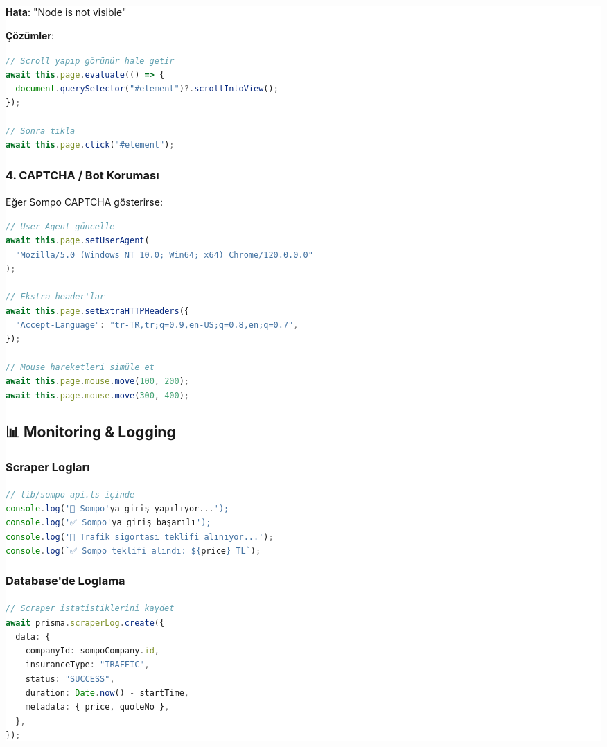 **Hata**: "Node is not visible"

**Çözümler**:

```typescript
// Scroll yapıp görünür hale getir
await this.page.evaluate(() => {
  document.querySelector("#element")?.scrollIntoView();
});

// Sonra tıkla
await this.page.click("#element");
```

### 4. CAPTCHA / Bot Koruması

Eğer Sompo CAPTCHA gösterirse:

```typescript
// User-Agent güncelle
await this.page.setUserAgent(
  "Mozilla/5.0 (Windows NT 10.0; Win64; x64) Chrome/120.0.0.0"
);

// Ekstra header'lar
await this.page.setExtraHTTPHeaders({
  "Accept-Language": "tr-TR,tr;q=0.9,en-US;q=0.8,en;q=0.7",
});

// Mouse hareketleri simüle et
await this.page.mouse.move(100, 200);
await this.page.mouse.move(300, 400);
```

## 📊 Monitoring & Logging

### Scraper Logları

```typescript
// lib/sompo-api.ts içinde
console.log('🔐 Sompo'ya giriş yapılıyor...');
console.log('✅ Sompo'ya giriş başarılı');
console.log('🚗 Trafik sigortası teklifi alınıyor...');
console.log(`✅ Sompo teklifi alındı: ${price} TL`);
```

### Database'de Loglama

```typescript
// Scraper istatistiklerini kaydet
await prisma.scraperLog.create({
  data: {
    companyId: sompoCompany.id,
    insuranceType: "TRAFFIC",
    status: "SUCCESS",
    duration: Date.now() - startTime,
    metadata: { price, quoteNo },
  },
});
```
